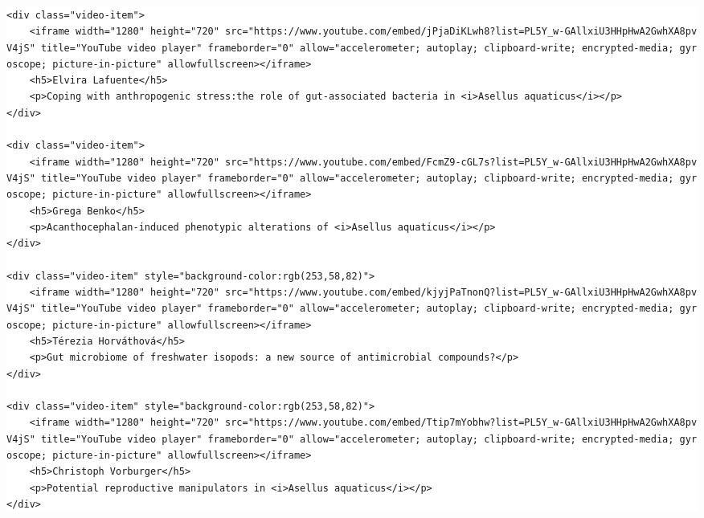 <div class="video-container">

	<div class="video-item">
		<iframe width="1280" height="720" src="https://www.youtube.com/embed/jPjaDiKLwh8?list=PL5Y_w-GAllxiU3HHpHwA2GwhXA8pvV4jS" title="YouTube video player" frameborder="0" allow="accelerometer; autoplay; clipboard-write; encrypted-media; gyroscope; picture-in-picture" allowfullscreen></iframe>
		<h5>Elvira Lafuente</h5>
		<p>Coping with anthropogenic stress:the role of gut-associated bacteria in <i>Asellus aquaticus</i></p>
	</div>
	
	<div class="video-item">
		<iframe width="1280" height="720" src="https://www.youtube.com/embed/FcmZ9-cGL7s?list=PL5Y_w-GAllxiU3HHpHwA2GwhXA8pvV4jS" title="YouTube video player" frameborder="0" allow="accelerometer; autoplay; clipboard-write; encrypted-media; gyroscope; picture-in-picture" allowfullscreen></iframe>
		<h5>Grega Benko</h5>
		<p>Acanthocephalan-induced phenotypic alterations of <i>Asellus aquaticus</i></p>
	</div>
	
	<div class="video-item" style="background-color:rgb(253,58,82)">
		<iframe width="1280" height="720" src="https://www.youtube.com/embed/kjyjPaTnonQ?list=PL5Y_w-GAllxiU3HHpHwA2GwhXA8pvV4jS" title="YouTube video player" frameborder="0" allow="accelerometer; autoplay; clipboard-write; encrypted-media; gyroscope; picture-in-picture" allowfullscreen></iframe>
		<h5>Térezia Horváthová</h5>
		<p>Gut microbiome of freshwater isopods: a new source of antimicrobial compounds?</p>
	</div>

	<div class="video-item" style="background-color:rgb(253,58,82)">
		<iframe width="1280" height="720" src="https://www.youtube.com/embed/Ttip7mYobhw?list=PL5Y_w-GAllxiU3HHpHwA2GwhXA8pvV4jS" title="YouTube video player" frameborder="0" allow="accelerometer; autoplay; clipboard-write; encrypted-media; gyroscope; picture-in-picture" allowfullscreen></iframe>
		<h5>Christoph Vorburger</h5>
		<p>Potential reproductive manipulators in <i>Asellus aquaticus</i></p>
	</div>
	
</div>

